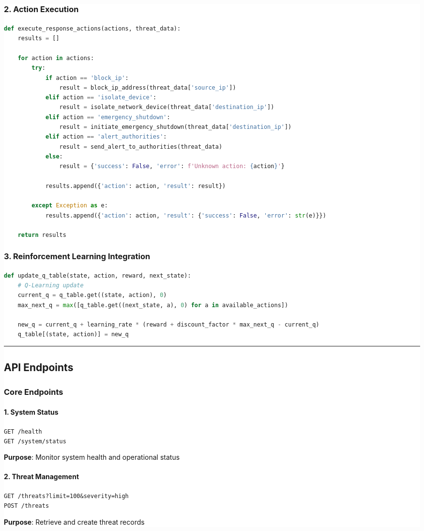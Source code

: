 ### 2. Action Execution
```python
def execute_response_actions(actions, threat_data):
    results = []
    
    for action in actions:
        try:
            if action == 'block_ip':
                result = block_ip_address(threat_data['source_ip'])
            elif action == 'isolate_device':
                result = isolate_network_device(threat_data['destination_ip'])
            elif action == 'emergency_shutdown':
                result = initiate_emergency_shutdown(threat_data['destination_ip'])
            elif action == 'alert_authorities':
                result = send_alert_to_authorities(threat_data)
            else:
                result = {'success': False, 'error': f'Unknown action: {action}'}
            
            results.append({'action': action, 'result': result})
            
        except Exception as e:
            results.append({'action': action, 'result': {'success': False, 'error': str(e)}})
    
    return results
```

### 3. Reinforcement Learning Integration
```python
def update_q_table(state, action, reward, next_state):
    # Q-Learning update
    current_q = q_table.get((state, action), 0)
    max_next_q = max([q_table.get((next_state, a), 0) for a in available_actions])
    
    new_q = current_q + learning_rate * (reward + discount_factor * max_next_q - current_q)
    q_table[(state, action)] = new_q
```

---

## API Endpoints

### Core Endpoints

#### 1. System Status
```
GET /health
GET /system/status
```
**Purpose**: Monitor system health and operational status

#### 2. Threat Management
```
GET /threats?limit=100&severity=high
POST /threats
```
**Purpose**: Retrieve and create threat records
